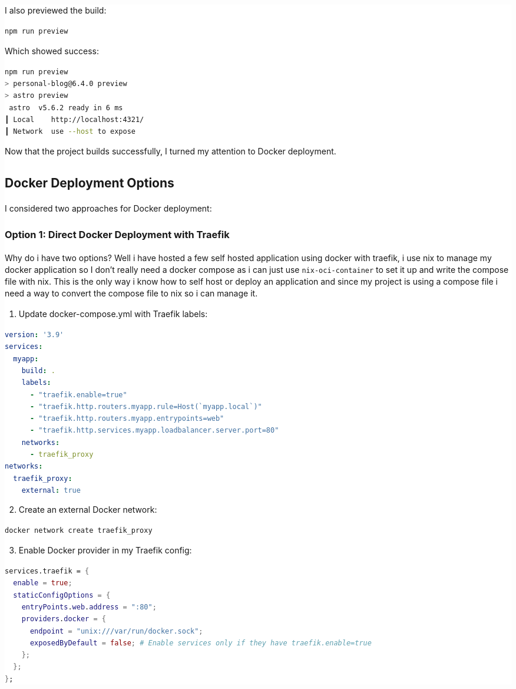 I also previewed the build:

```sh
npm run preview
```

Which showed success:

```sh
npm run preview
> personal-blog@6.4.0 preview
> astro preview
 astro  v5.6.2 ready in 6 ms
┃ Local    http://localhost:4321/
┃ Network  use --host to expose
```

Now that the project builds successfully, I turned my attention to Docker deployment.

## Docker Deployment Options

I considered two approaches for Docker deployment:

### Option 1: Direct Docker Deployment with Traefik

Why do i have two options? Well i have hosted a few self hosted application using docker with traefik, i use nix to manage my docker application so I don’t really need a docker compose as i can just use `nix-oci-container` to set it up and write the compose file with nix. This is the only way i know how to self host or deploy an application and since my project is using a compose file i need a way to convert the compose file to nix so i can manage it.
1. Update docker-compose.yml with Traefik labels:
```yml
version: '3.9'
services:
  myapp:
    build: .
    labels:
      - "traefik.enable=true"
      - "traefik.http.routers.myapp.rule=Host(`myapp.local`)"
      - "traefik.http.routers.myapp.entrypoints=web"
      - "traefik.http.services.myapp.loadbalancer.server.port=80"
    networks:
      - traefik_proxy
networks:
  traefik_proxy:
    external: true
```

2. Create an external Docker network:
```sh
docker network create traefik_proxy
```

3. Enable Docker provider in my Traefik config:
```nix
services.traefik = {
  enable = true;
  staticConfigOptions = {
    entryPoints.web.address = ":80";
    providers.docker = {
      endpoint = "unix:///var/run/docker.sock";
      exposedByDefault = false; # Enable services only if they have traefik.enable=true
    };
  };
};
```
